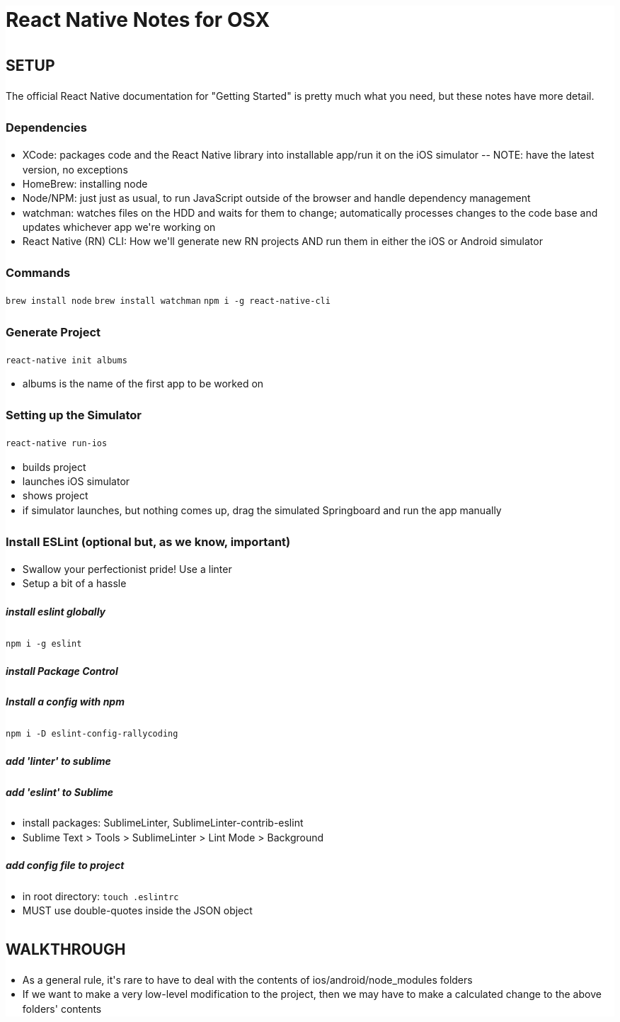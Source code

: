 # React Native Notes for OSX

## SETUP

The official React Native documentation for "Getting Started" is pretty much what you need, but these notes have more detail.

### Dependencies

* XCode: packages code and the React Native library into installable app/run it on the iOS simulator -- NOTE: have the latest version, no exceptions
* HomeBrew: installing node
* Node/NPM: just just as usual, to run JavaScript outside of the browser and handle dependency management
* watchman: watches files on the HDD and waits for them to change; automatically processes changes to the code base and updates whichever app we're working on
* React Native (RN) CLI: How we'll generate new RN projects AND run them in either the iOS or Android simulator

### Commands

```brew install node```
```brew install watchman```
```npm i -g react-native-cli```

### Generate Project

```react-native init albums```
* albums is the name of the first app to be worked on

### Setting up the Simulator
```react-native run-ios```
* builds project
* launches iOS simulator
* shows project
* if simulator launches, but nothing comes up, drag the simulated Springboard and run the app manually

### Install ESLint (optional but, as we know, important)

* Swallow your perfectionist pride! Use a linter
* Setup a bit of a hassle

##### install eslint globally
```npm i -g eslint```

##### install Package Control

##### Install a config with npm
```npm i -D eslint-config-rallycoding```

##### add 'linter' to sublime
##### add 'eslint' to Sublime
* install packages: SublimeLinter, SublimeLinter-contrib-eslint
* Sublime Text > Tools > SublimeLinter > Lint Mode > Background
##### add config file to project
* in root directory: ```touch .eslintrc```
* MUST use double-quotes inside the JSON object
 
## WALKTHROUGH
* As a general rule, it's rare to have to deal with the contents of ios/android/node_modules folders 
* If we want to make a very low-level modification to the project, then we may have to make a calculated change to the above folders' contents
```
